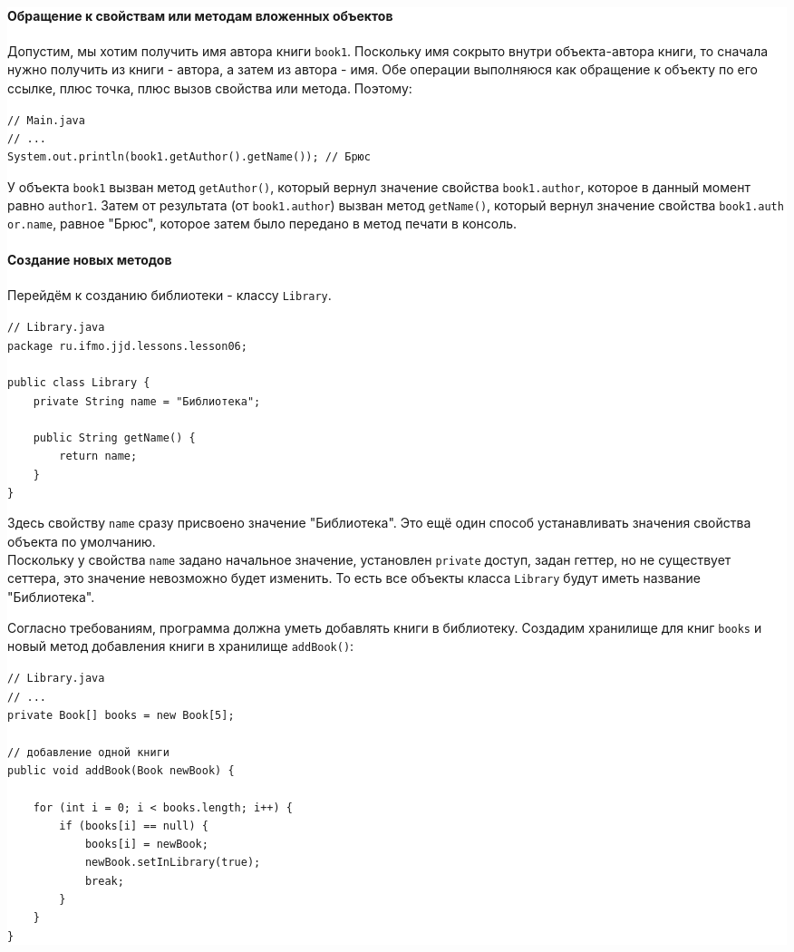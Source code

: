 #### Обращение к свойствам или методам вложенных объектов

Допустим, мы хотим получить имя автора книги `book1`. Поскольку имя сокрыто внутри объекта-автора книги, то сначала 
нужно получить из книги - автора, а затем из автора - имя. Обе операции выполняюся как обращение к объекту по его 
ссылке, плюс точка, плюс вызов свойства или метода. Поэтому:

    // Main.java
    // ...
    System.out.println(book1.getAuthor().getName()); // Брюс 
    
У объекта `book1` вызван метод `getAuthor()`, который вернул значение свойства `book1.author`, которое в данный момент 
равно `author1`. Затем от результата (от `book1.author`) вызван метод `getName()`, который вернул значение свойства 
`book1.author.name`, равное "Брюс", которое затем было передано в метод печати в консоль.

#### Создание новых методов

Перейдём к созданию библиотеки - классу `Library`.

    // Library.java
    package ru.ifmo.jjd.lessons.lesson06;

    public class Library {
        private String name = "Библиотека";

        public String getName() {
            return name;
        }
    }

Здесь свойству `name` сразу присвоено значение "Библиотека". Это ещё один способ устанавливать значения свойства 
объекта по умолчанию.  
Поскольку у свойства `name` задано начальное значение, установлен `private` доступ, задан геттер, но не существует 
сеттера, это значение невозможно будет изменить. То есть все объекты класса `Library` будут иметь название "Библиотека".
  
Согласно требованиям, программа должна уметь добавлять книги в библиотеку. Создадим хранилище для книг `books` и новый метод 
добавления книги в хранилище `addBook()`:

    // Library.java
    // ...
    private Book[] books = new Book[5];

    // добавление одной книги
    public void addBook(Book newBook) {
        
        for (int i = 0; i < books.length; i++) {
            if (books[i] == null) {
                books[i] = newBook;
                newBook.setInLibrary(true);
                break;
            }
        }
    }
    